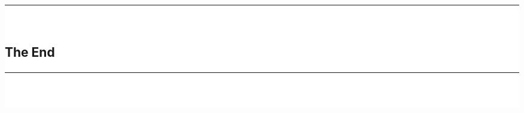 </section>

---

<section data-transition="concave" data-background-color="#EDEDED">
  <img data-src="https://res.cloudinary.com/teepublic/image/private/s--TQXt20Pc--/t_Resized%20Artwork/c_fit,g_north_west,h_954,w_954/co_000000,e_outline:48/co_000000,e_outline:inner_fill:48/co_ffffff,e_outline:48/co_ffffff,e_outline:inner_fill:48/co_bbbbbb,e_outline:3:1000/c_mpad,g_center,h_1260,w_1260/b_rgb:eeeeee/c_limit,f_auto,h_630,q_90,w_630/v1588675429/production/designs/9818088_0.jpg" width="400">

<h2 class="fragment" >The End</h2>
</section>

---

<section data-background-image="numbers.gif" data-background-opacity="0.8">

  <h2 style="color:#ffffff" class="r-fit-text">DOMANDE?</h2>

</section>

